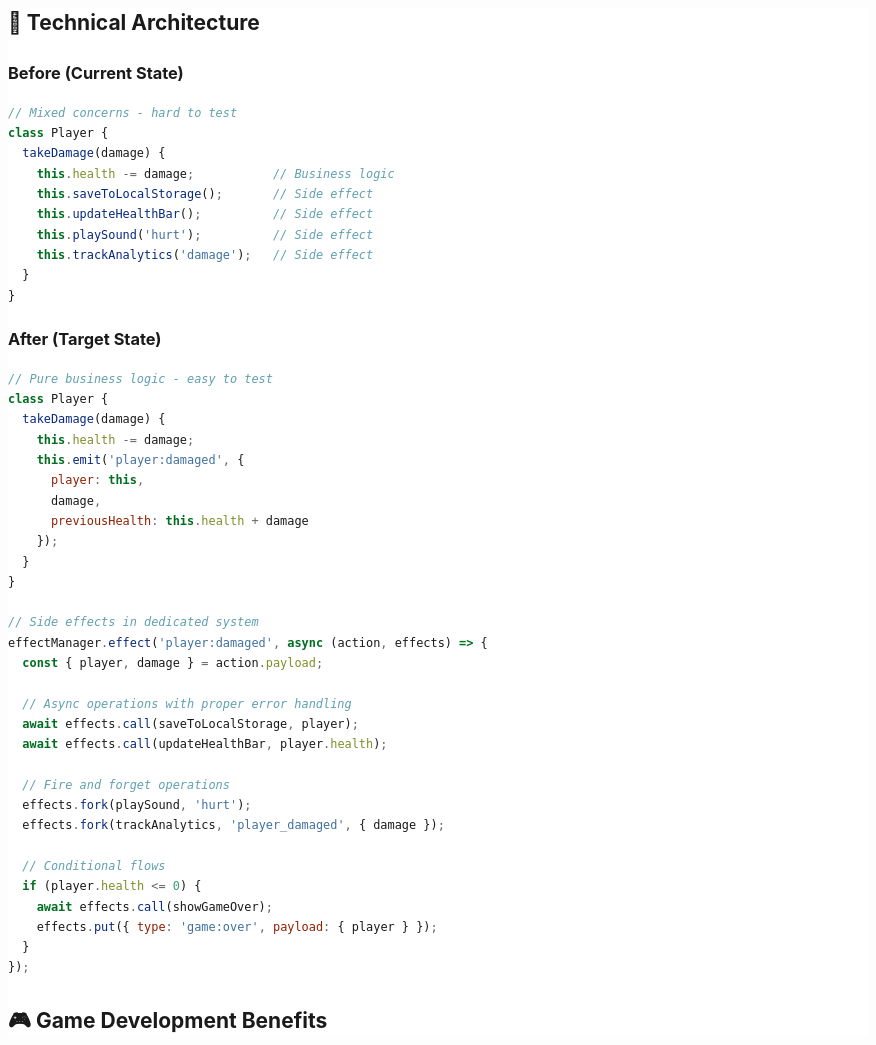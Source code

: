 ## 🔧 Technical Architecture

### Before (Current State)
```javascript
// Mixed concerns - hard to test
class Player {
  takeDamage(damage) {
    this.health -= damage;           // Business logic
    this.saveToLocalStorage();       // Side effect
    this.updateHealthBar();          // Side effect
    this.playSound('hurt');          // Side effect
    this.trackAnalytics('damage');   // Side effect
  }
}
```

### After (Target State)
```javascript
// Pure business logic - easy to test
class Player {
  takeDamage(damage) {
    this.health -= damage;
    this.emit('player:damaged', { 
      player: this, 
      damage, 
      previousHealth: this.health + damage 
    });
  }
}

// Side effects in dedicated system
effectManager.effect('player:damaged', async (action, effects) => {
  const { player, damage } = action.payload;
  
  // Async operations with proper error handling
  await effects.call(saveToLocalStorage, player);
  await effects.call(updateHealthBar, player.health);
  
  // Fire and forget operations
  effects.fork(playSound, 'hurt');
  effects.fork(trackAnalytics, 'player_damaged', { damage });
  
  // Conditional flows
  if (player.health <= 0) {
    await effects.call(showGameOver);
    effects.put({ type: 'game:over', payload: { player } });
  }
});
```

## 🎮 Game Development Benefits
